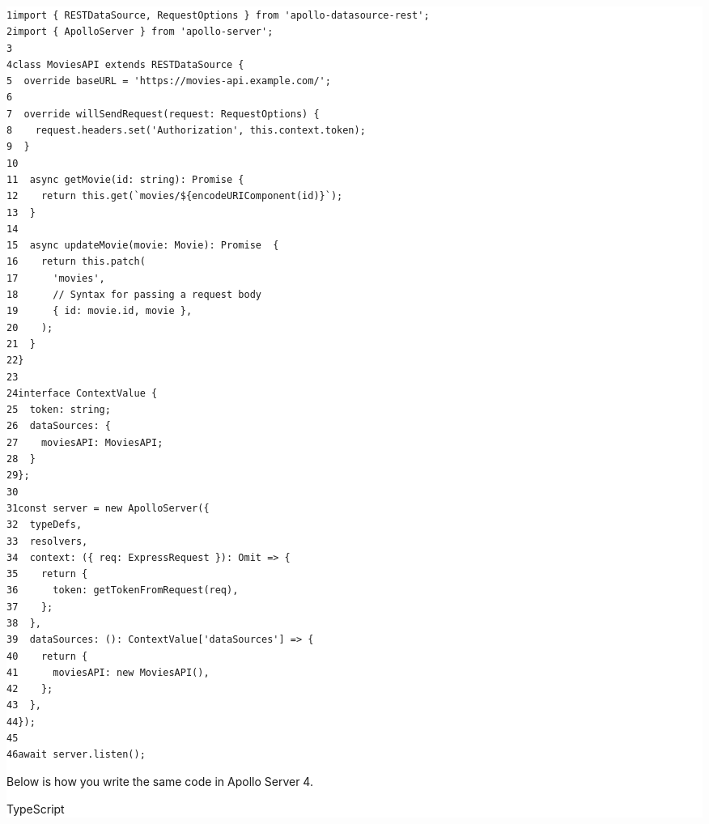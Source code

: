 ```
1import { RESTDataSource, RequestOptions } from 'apollo-datasource-rest';
2import { ApolloServer } from 'apollo-server';
3
4class MoviesAPI extends RESTDataSource {
5  override baseURL = 'https://movies-api.example.com/';
6
7  override willSendRequest(request: RequestOptions) {
8    request.headers.set('Authorization', this.context.token);
9  }
10
11  async getMovie(id: string): Promise {
12    return this.get(`movies/${encodeURIComponent(id)}`);
13  }
14
15  async updateMovie(movie: Movie): Promise  {
16    return this.patch(
17      'movies',
18      // Syntax for passing a request body
19      { id: movie.id, movie },
20    );
21  }
22}
23
24interface ContextValue {
25  token: string;
26  dataSources: {
27    moviesAPI: MoviesAPI;
28  }
29};
30
31const server = new ApolloServer({
32  typeDefs,
33  resolvers,
34  context: ({ req: ExpressRequest }): Omit => {
35    return {
36      token: getTokenFromRequest(req),
37    };
38  },
39  dataSources: (): ContextValue['dataSources'] => {
40    return {
41      moviesAPI: new MoviesAPI(),
42    };
43  },
44});
45
46await server.listen();
```

Below is how you write the same code in Apollo Server 4.

TypeScript
